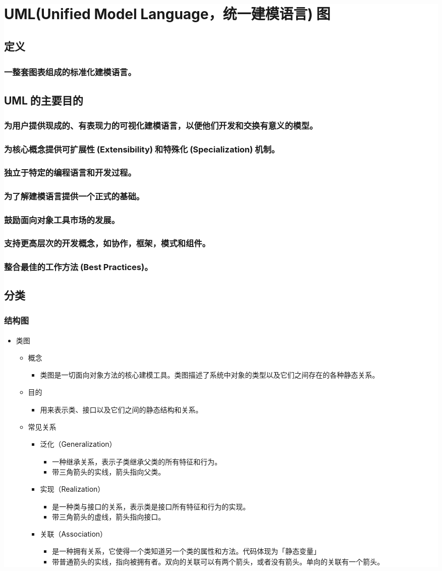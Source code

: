# UML(Unified Model Language，统一建模语言) 图

## 定义

### 一整套图表组成的标准化建模语言。

## UML 的主要目的

### 为用户提供现成的、有表现力的可视化建模语言，以便他们开发和交换有意义的模型。

### 为核心概念提供可扩展性 (Extensibility) 和特殊化 (Specialization) 机制。

### 独立于特定的编程语言和开发过程。

### 为了解建模语言提供一个正式的基础。

### 鼓励面向对象工具市场的发展。

### 支持更高层次的开发概念，如协作，框架，模式和组件。

### 整合最佳的工作方法 (Best Practices)。

## 分类

### 结构图

- 类图

	- 概念

		- 类图是一切面向对象方法的核心建模工具。类图描述了系统中对象的类型以及它们之间存在的各种静态关系。

	- 目的

		- 用来表示类、接口以及它们之间的静态结构和关系。

	- 常见关系

		- 泛化（Generalization）

			- 一种继承关系，表示子类继承父类的所有特征和行为。
			- 带三角箭头的实线，箭头指向父类。

		- 实现（Realization）

			- 是一种类与接口的关系，表示类是接口所有特征和行为的实现。
			- 带三角箭头的虚线，箭头指向接口。

		- 关联（Association）

			- 是一种拥有关系，它使得一个类知道另一个类的属性和方法。代码体现为「静态变量」
			- 带普通箭头的实线，指向被拥有者。双向的关联可以有两个箭头，或者没有箭头。单向的关联有一个箭头。

